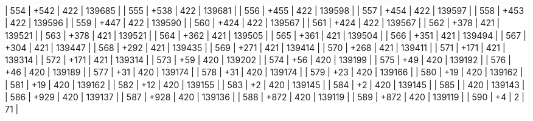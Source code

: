 | 554 |  +542 |    422   |  139685 |
| 555 |  +538 |    422   |  139681 |
| 556 |  +455 |    422   |  139598 |
| 557 |  +454 |    422   |  139597 |
| 558 |  +453 |    422   |  139596 |
| 559 |  +447 |    422   |  139590 |
| 560 |  +424 |    422   |  139567 |
| 561 |  +424 |    422   |  139567 |
| 562 |  +378 |    421   |  139521 |
| 563 |  +378 |    421   |  139521 |
| 564 |  +362 |    421   |  139505 |
| 565 |  +361 |    421   |  139504 |
| 566 |  +351 |    421   |  139494 |
| 567 |  +304 |    421   |  139447 |
| 568 |  +292 |    421   |  139435 |
| 569 |  +271 |    421   |  139414 |
| 570 |  +268 |    421   |  139411 |
| 571 |  +171 |    421   |  139314 |
| 572 |  +171 |    421   |  139314 |
| 573 |   +59 |    420   |  139202 |
| 574 |   +56 |    420   |  139199 |
| 575 |   +49 |    420   |  139192 |
| 576 |   +46 |    420   |  139189 |
| 577 |   +31 |    420   |  139174 |
| 578 |   +31 |    420   |  139174 |
| 579 |   +23 |    420   |  139166 |
| 580 |   +19 |    420   |  139162 |
| 581 |   +19 |    420   |  139162 |
| 582 |   +12 |    420   |  139155 |
| 583 |    +2 |    420   |  139145 |
| 584 |    +2 |    420   |  139145 |
| 585 |       |    420   |  139143 |
| 586 |  +929 |    420   |  139137 |
| 587 |  +928 |    420   |  139136 |
| 588 |  +872 |    420   |  139119 |
| 589 |  +872 |    420   |  139119 |
| 590 |    +4 |      2   |      71 |